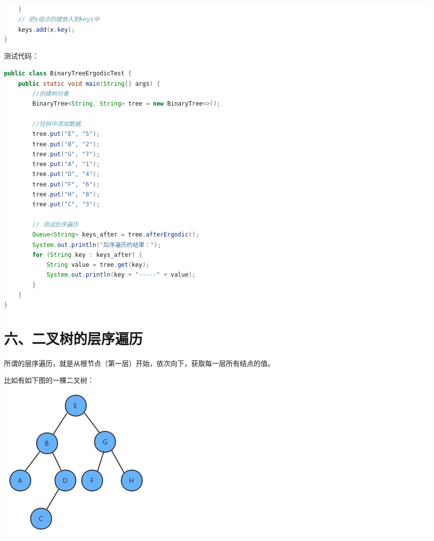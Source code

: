 ```java
    }
    // 把x结点的键放入到keys中
    keys.add(x.key);
}
```

测试代码：

```java
public class BinaryTreeErgodicTest {
    public static void main(String[] args) {
        //创建树对象
        BinaryTree<String, String> tree = new BinaryTree<>();

        //往树中添加数据
        tree.put("E", "5");
        tree.put("B", "2");
        tree.put("G", "7");
        tree.put("A", "1");
        tree.put("D", "4");
        tree.put("F", "6");
        tree.put("H", "8");
        tree.put("C", "3");

        // 测试后序遍历
        Queue<String> keys_after = tree.afterErgodic();
        System.out.println("后序遍历的结果：");
        for (String key : keys_after) {
            String value = tree.get(key);
            System.out.println(key + "-----" + value);
        }
    }
}
```

# 六、二叉树的层序遍历

所谓的层序遍历，就是从根节点（第一层）开始，依次向下，获取每一层所有结点的值。

比如有如下图的一棵二叉树：

![image11](img/image11.jpg)
